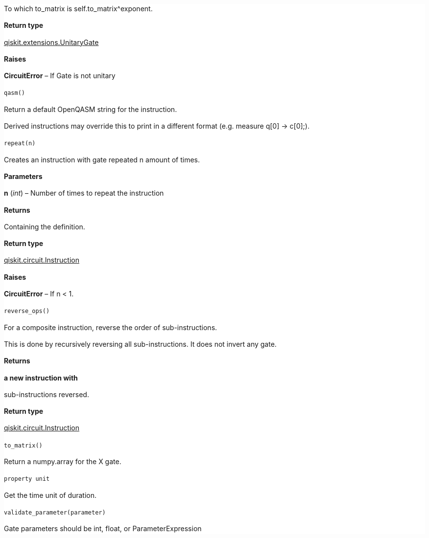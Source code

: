 To which to\_matrix is self.to\_matrix^exponent.

**Return type**

[qiskit.extensions.UnitaryGate](qiskit.extensions.UnitaryGate#qiskit.extensions.UnitaryGate "qiskit.extensions.UnitaryGate")

**Raises**

**CircuitError** – If Gate is not unitary

<span id="undefined" />

`qasm()`

Return a default OpenQASM string for the instruction.

Derived instructions may override this to print in a different format (e.g. measure q\[0] -> c\[0];).

<span id="undefined" />

`repeat(n)`

Creates an instruction with gate repeated n amount of times.

**Parameters**

**n** (*int*) – Number of times to repeat the instruction

**Returns**

Containing the definition.

**Return type**

[qiskit.circuit.Instruction](qiskit.circuit.Instruction#qiskit.circuit.Instruction "qiskit.circuit.Instruction")

**Raises**

**CircuitError** – If n \< 1.

<span id="undefined" />

`reverse_ops()`

For a composite instruction, reverse the order of sub-instructions.

This is done by recursively reversing all sub-instructions. It does not invert any gate.

**Returns**

**a new instruction with**

sub-instructions reversed.

**Return type**

[qiskit.circuit.Instruction](qiskit.circuit.Instruction#qiskit.circuit.Instruction "qiskit.circuit.Instruction")

<span id="undefined" />

`to_matrix()`

Return a numpy.array for the X gate.

<span id="undefined" />

`property unit`

Get the time unit of duration.

<span id="undefined" />

`validate_parameter(parameter)`

Gate parameters should be int, float, or ParameterExpression
